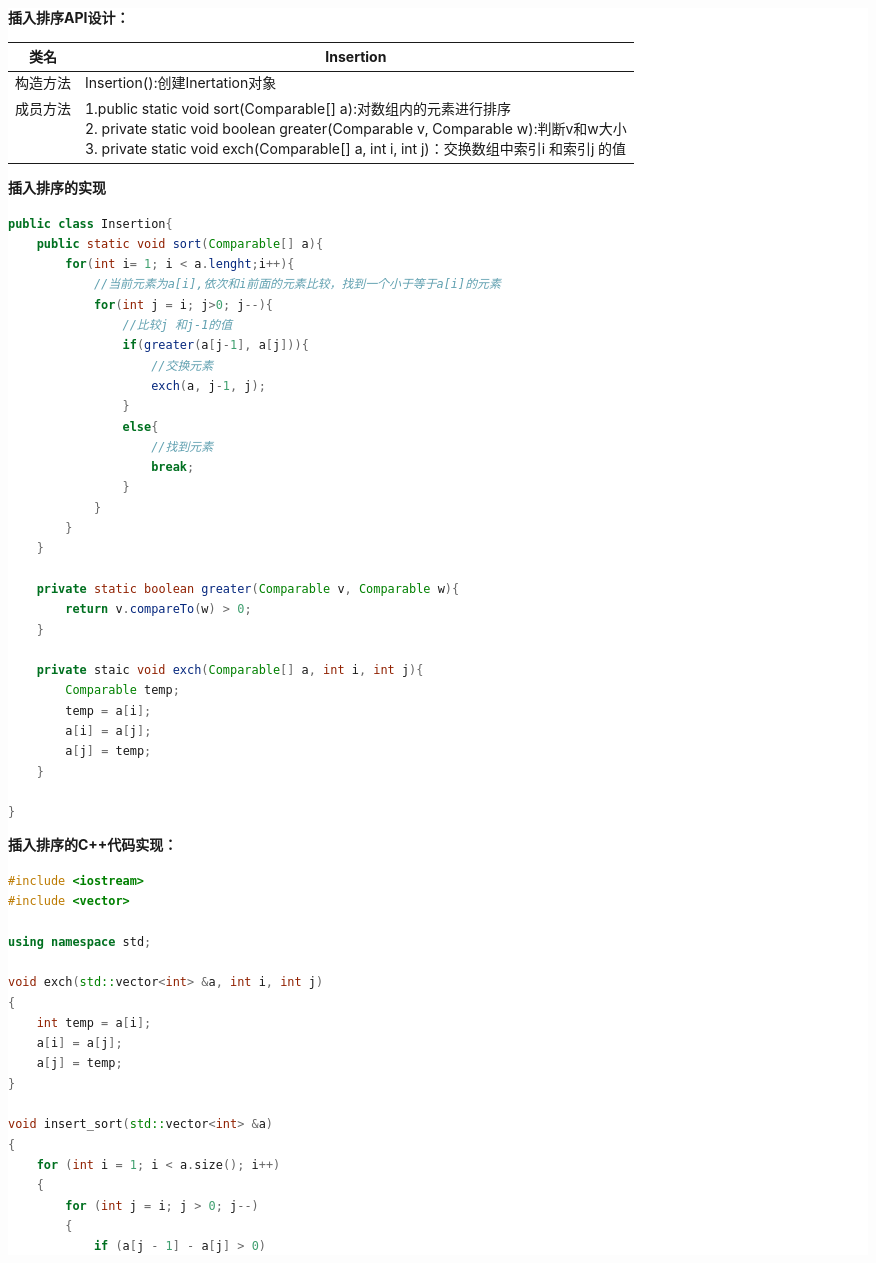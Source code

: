 

**插入排序API设计：**

| 类名     | Insertion                                                    |
| -------- | ------------------------------------------------------------ |
| 构造方法 | Insertion():创建Inertation对象                               |
| 成员方法 | 1.public static void sort(Comparable[] a):对数组内的元素进行排序<br />2. private static void boolean greater(Comparable v, Comparable w):判断v和w大小<br />3. private static void exch(Comparable[] a, int i, int j)：交换数组中索引i 和索引j 的值 |

**插入排序的实现**

```java
public class Insertion{
    public static void sort(Comparable[] a){
        for(int i= 1; i < a.lenght;i++){
            //当前元素为a[i],依次和i前面的元素比较，找到一个小于等于a[i]的元素
            for(int j = i; j>0; j--){
                //比较j 和j-1的值
                if(greater(a[j-1], a[j])){
                    //交换元素
                    exch(a, j-1, j);
                }
                else{
                    //找到元素
                    break;
                }
            }
        }
    }
    
    private static boolean greater(Comparable v, Comparable w){
        return v.compareTo(w) > 0;
    }
    
    private staic void exch(Comparable[] a, int i, int j){
        Comparable temp;
        temp = a[i];
        a[i] = a[j];
        a[j] = temp;
    }
    
}
```

**插入排序的C++代码实现：**

```c++
#include <iostream>
#include <vector>

using namespace std;

void exch(std::vector<int> &a, int i, int j)
{
    int temp = a[i];
    a[i] = a[j];
    a[j] = temp;
}

void insert_sort(std::vector<int> &a)
{
    for (int i = 1; i < a.size(); i++)
    {
        for (int j = i; j > 0; j--)
        {
            if (a[j - 1] - a[j] > 0)
```